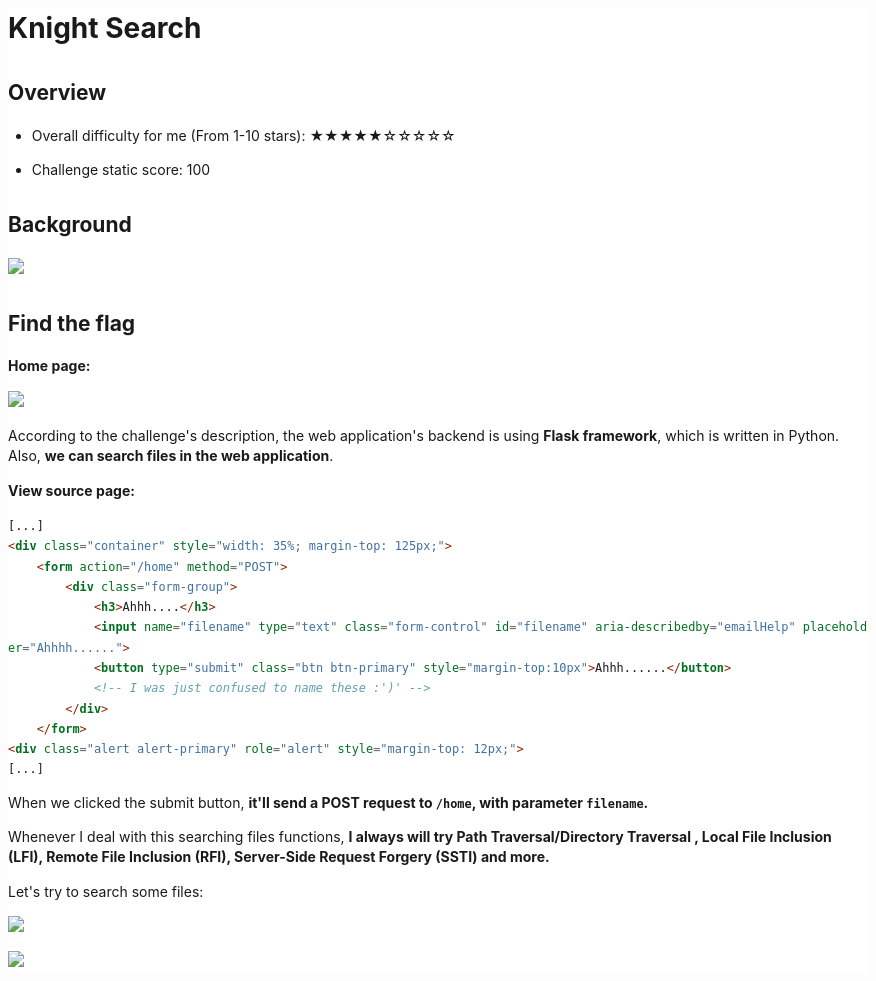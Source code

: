 # Knight Search

## Overview

- Overall difficulty for me (From 1-10 stars): ★★★★★☆☆☆☆☆

- Challenge static score: 100

## Background

![](https://raw.githubusercontent.com/siunam321/CTF-Writeups/main/KnightCTF-2023/images/Pasted%20image%2020230121144204.png)

## Find the flag

**Home page:**

![](https://raw.githubusercontent.com/siunam321/CTF-Writeups/main/KnightCTF-2023/images/Pasted%20image%2020230121144229.png)

According to the challenge's description, the web application's backend is using **Flask framework**, which is written in Python. Also, **we can search files in the web application**.

**View source page:**
```html
[...]
<div class="container" style="width: 35%; margin-top: 125px;">
    <form action="/home" method="POST">
        <div class="form-group">
            <h3>Ahhh....</h3>
            <input name="filename" type="text" class="form-control" id="filename" aria-describedby="emailHelp" placeholder="Ahhhh......">
            <button type="submit" class="btn btn-primary" style="margin-top:10px">Ahhh......</button>
            <!-- I was just confused to name these :')' -->
        </div>
    </form>
<div class="alert alert-primary" role="alert" style="margin-top: 12px;">
[...]
```

When we clicked the submit button, **it'll send a POST request to `/home`, with parameter `filename`.**

Whenever I deal with this searching files functions, **I always will try Path Traversal/Directory Traversal , Local File Inclusion (LFI), Remote File Inclusion (RFI), Server-Side Request Forgery (SSTI) and more.**

Let's try to search some files:

![](https://raw.githubusercontent.com/siunam321/CTF-Writeups/main/KnightCTF-2023/images/Pasted%20image%2020230121144739.png)

![](https://raw.githubusercontent.com/siunam321/CTF-Writeups/main/KnightCTF-2023/images/Pasted%20image%2020230121144745.png)
